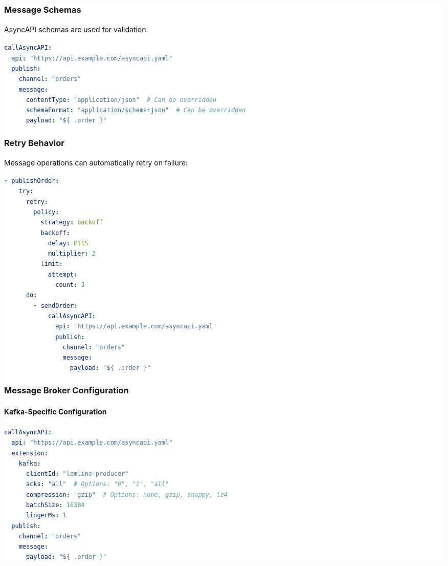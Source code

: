 ### Message Schemas

AsyncAPI schemas are used for validation:

```yaml
callAsyncAPI:
  api: "https://api.example.com/asyncapi.yaml"
  publish:
    channel: "orders"
    message:
      contentType: "application/json"  # Can be overridden
      schemaFormat: "application/schema+json"  # Can be overridden
      payload: "${ .order }"
```

### Retry Behavior

Message operations can automatically retry on failure:

```yaml
- publishOrder:
    try:
      retry:
        policy:
          strategy: backoff
          backoff:
            delay: PT1S
            multiplier: 2
          limit:
            attempt:
              count: 3
      do:
        - sendOrder:
            callAsyncAPI:
              api: "https://api.example.com/asyncapi.yaml"
              publish:
                channel: "orders"
                message:
                  payload: "${ .order }"
```

### Message Broker Configuration

#### Kafka-Specific Configuration

```yaml
callAsyncAPI:
  api: "https://api.example.com/asyncapi.yaml"
  extension:
    kafka:
      clientId: "lemline-producer"
      acks: "all"  # Options: "0", "1", "all"
      compression: "gzip"  # Options: none, gzip, snappy, lz4
      batchSize: 16384
      lingerMs: 1
  publish:
    channel: "orders"
    message:
      payload: "${ .order }"
```

